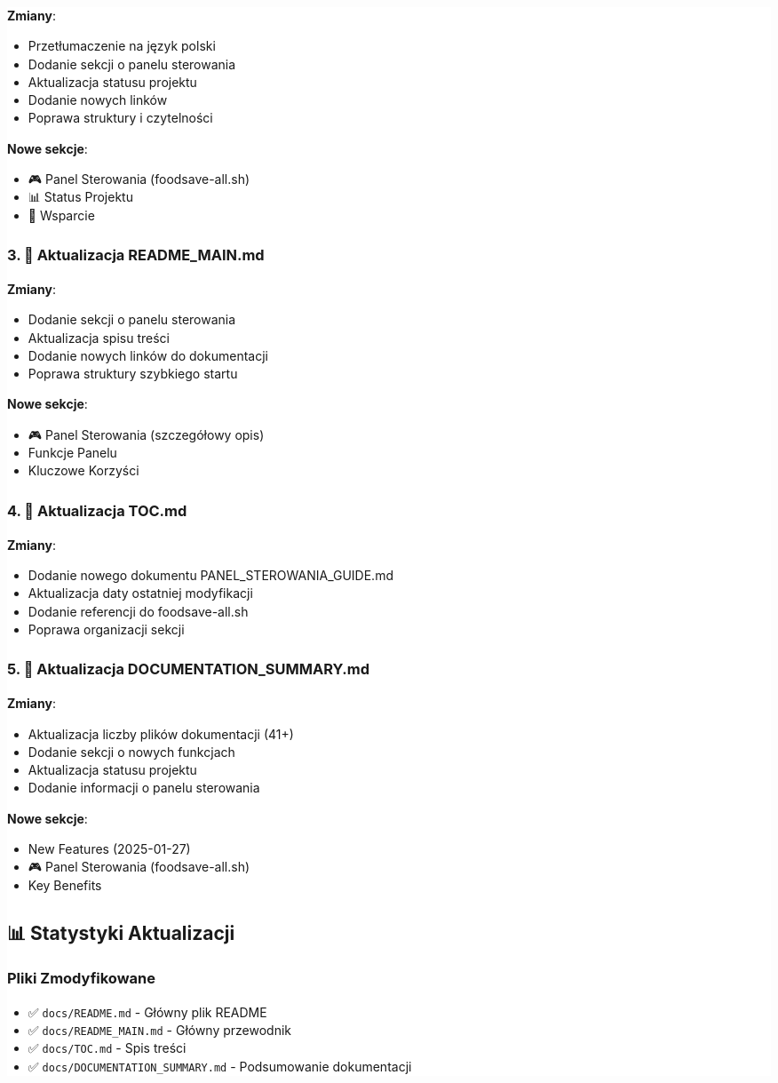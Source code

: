 **Zmiany**:
- Przetłumaczenie na język polski
- Dodanie sekcji o panelu sterowania
- Aktualizacja statusu projektu
- Dodanie nowych linków
- Poprawa struktury i czytelności

**Nowe sekcje**:
- 🎮 Panel Sterowania (foodsave-all.sh)
- 📊 Status Projektu
- 🤝 Wsparcie

### 3. 🔄 Aktualizacja README_MAIN.md

**Zmiany**:
- Dodanie sekcji o panelu sterowania
- Aktualizacja spisu treści
- Dodanie nowych linków do dokumentacji
- Poprawa struktury szybkiego startu

**Nowe sekcje**:
- 🎮 Panel Sterowania (szczegółowy opis)
- Funkcje Panelu
- Kluczowe Korzyści

### 4. 🔄 Aktualizacja TOC.md

**Zmiany**:
- Dodanie nowego dokumentu PANEL_STEROWANIA_GUIDE.md
- Aktualizacja daty ostatniej modyfikacji
- Dodanie referencji do foodsave-all.sh
- Poprawa organizacji sekcji

### 5. 🔄 Aktualizacja DOCUMENTATION_SUMMARY.md

**Zmiany**:
- Aktualizacja liczby plików dokumentacji (41+)
- Dodanie sekcji o nowych funkcjach
- Aktualizacja statusu projektu
- Dodanie informacji o panelu sterowania

**Nowe sekcje**:
- New Features (2025-01-27)
- 🎮 Panel Sterowania (foodsave-all.sh)
- Key Benefits

## 📊 Statystyki Aktualizacji

### Pliki Zmodyfikowane
- ✅ `docs/README.md` - Główny plik README
- ✅ `docs/README_MAIN.md` - Główny przewodnik
- ✅ `docs/TOC.md` - Spis treści
- ✅ `docs/DOCUMENTATION_SUMMARY.md` - Podsumowanie dokumentacji
